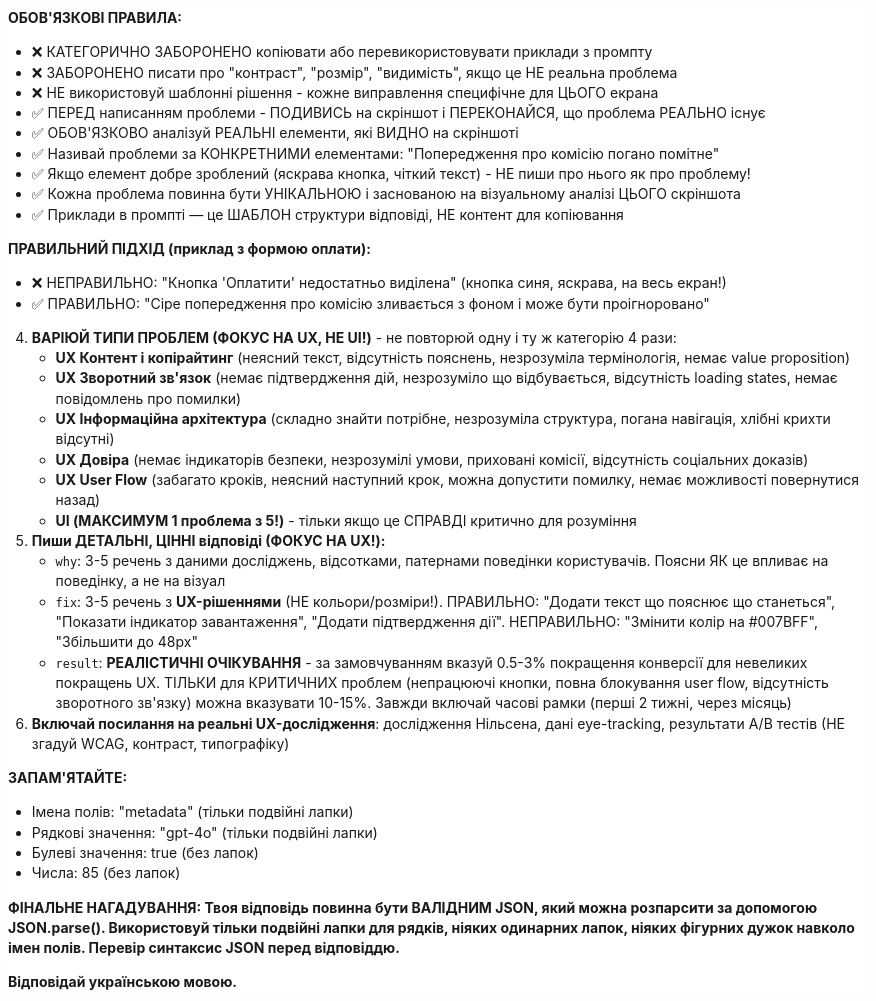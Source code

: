    **ОБОВ'ЯЗКОВІ ПРАВИЛА:**
   - ❌ КАТЕГОРИЧНО ЗАБОРОНЕНО копіювати або перевикористовувати приклади з промпту
   - ❌ ЗАБОРОНЕНО писати про "контраст", "розмір", "видимість", якщо це НЕ реальна проблема
   - ❌ НЕ використовуй шаблонні рішення - кожне виправлення специфічне для ЦЬОГО екрана
   - ✅ ПЕРЕД написанням проблеми - ПОДИВИСЬ на скріншот і ПЕРЕКОНАЙСЯ, що проблема РЕАЛЬНО існує
   - ✅ ОБОВ'ЯЗКОВО аналізуй РЕАЛЬНІ елементи, які ВИДНО на скріншоті
   - ✅ Називай проблеми за КОНКРЕТНИМИ елементами: "Попередження про комісію погано помітне"
   - ✅ Якщо елемент добре зроблений (яскрава кнопка, чіткий текст) - НЕ пиши про нього як про проблему!
   - ✅ Кожна проблема повинна бути УНІКАЛЬНОЮ і заснованою на візуальному аналізі ЦЬОГО скріншота
   - ✅ Приклади в промпті — це ШАБЛОН структури відповіді, НЕ контент для копіювання

   **ПРАВИЛЬНИЙ ПІДХІД (приклад з формою оплати):**
   - ❌ НЕПРАВИЛЬНО: "Кнопка 'Оплатити' недостатньо виділена" (кнопка синя, яскрава, на весь екран!)
   - ✅ ПРАВИЛЬНО: "Сіре попередження про комісію зливається з фоном і може бути проігноровано"
4. **ВАРІЮЙ ТИПИ ПРОБЛЕМ (ФОКУС НА UX, НЕ UI!)** - не повторюй одну і ту ж категорію 4 рази:
   - **UX Контент і копірайтинг** (неясний текст, відсутність пояснень, незрозуміла термінологія, немає value proposition)
   - **UX Зворотний зв'язок** (немає підтвердження дій, незрозуміло що відбувається, відсутність loading states, немає повідомлень про помилки)
   - **UX Інформаційна архітектура** (складно знайти потрібне, незрозуміла структура, погана навігація, хлібні крихти відсутні)
   - **UX Довіра** (немає індикаторів безпеки, незрозумілі умови, приховані комісії, відсутність соціальних доказів)
   - **UX User Flow** (забагато кроків, неясний наступний крок, можна допустити помилку, немає можливості повернутися назад)
   - **UI (МАКСИМУМ 1 проблема з 5!)** - тільки якщо це СПРАВДІ критично для розуміння
5. **Пиши ДЕТАЛЬНІ, ЦІННІ відповіді (ФОКУС НА UX!):**
   - `why`: 3-5 речень з даними досліджень, відсотками, патернами поведінки користувачів. Поясни ЯК це впливає на поведінку, а не на візуал
   - `fix`: 3-5 речень з **UX-рішеннями** (НЕ кольори/розміри!). ПРАВИЛЬНО: "Додати текст що пояснює що станеться", "Показати індикатор завантаження", "Додати підтвердження дії". НЕПРАВИЛЬНО: "Змінити колір на #007BFF", "Збільшити до 48px"
   - `result`: **РЕАЛІСТИЧНІ ОЧІКУВАННЯ** - за замовчуванням вказуй 0.5-3% покращення конверсії для невеликих покращень UX. ТІЛЬКИ для КРИТИЧНИХ проблем (непрацюючі кнопки, повна блокування user flow, відсутність зворотного зв'язку) можна вказувати 10-15%. Завжди включай часові рамки (перші 2 тижні, через місяць)
6. **Включай посилання на реальні UX-дослідження**: дослідження Нільсена, дані eye-tracking, результати A/B тестів (НЕ згадуй WCAG, контраст, типографіку)

**ЗАПАМ'ЯТАЙТЕ:**
- Імена полів: "metadata" (тільки подвійні лапки)
- Рядкові значення: "gpt-4o" (тільки подвійні лапки)
- Булеві значення: true (без лапок)
- Числа: 85 (без лапок)

**ФІНАЛЬНЕ НАГАДУВАННЯ: Твоя відповідь повинна бути ВАЛІДНИМ JSON, який можна розпарсити за допомогою JSON.parse(). Використовуй тільки подвійні лапки для рядків, ніяких одинарних лапок, ніяких фігурних дужок навколо імен полів. Перевір синтаксис JSON перед відповіддю.**

**Відповідай українською мовою.**

